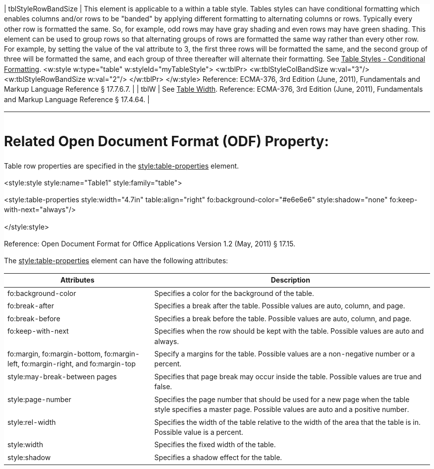 | tblStyleRowBandSize | This element is applicable to a <tblPr> within a table style. Tables styles can have conditional formatting which enables columns and/or rows to be "banded" by applying different formatting to alternating columns or rows. Typically every other row is formatted the same. So, for example, odd rows may have gray shading and even rows may have green shading. This element can be used to group rows so that alternating groups of rows are formatted the same way rather than every other row. For example, by setting the value of the val attribute to 3, the first three rows will be formatted the same, and the second group of three will be formatted the same, and each group of three thereafter will alternate their formatting. See [Table Styles - Conditional Formatting](WPstyleTableStylesCond.md). <w:style w:type="table" w:styleId="myTableStyle"> <w:tblPr> <w:tblStyleColBandSize w:val="3"/> <w:tblStyleRowBandSize w:val="2"/> </w:tblPr> </w:style> Reference: ECMA-376, 3rd Edition (June, 2011), Fundamentals and Markup Language Reference § 17.7.6.7.                      |
| tblW                | See [Table Width](WPtableWidth.md). Reference: ECMA-376, 3rd Edition (June, 2011), Fundamentals and Markup Language Reference § 17.4.64.                                                                                                                                                                                                                                                                                                                                                                                                                                                                                                                                                                                                                                                                                                                                                                                                                                                                                                                                                                      |

---

# Related Open Document Format (ODF) Property:

Table row properties are specified in the <style:table-properties> element.

<style:style style:name="Table1" style:family="table">

<style:table-properties style:width="4.7in" table:align="right" fo:background-color="#e6e6e6" style:shadow="none" fo:keep-with-next="always"/>

</style:style>

Reference: Open Document Format for Office Applications Version 1.2 (May, 2011) § 17.15.

The <style:table-properties> element can have the following attributes:

| Attributes                                                                      | Description                                                                                                                                                                       |
| ------------------------------------------------------------------------------- | --------------------------------------------------------------------------------------------------------------------------------------------------------------------------------- |
| fo:background-color                                                             | Specifies a color for the background of the table.                                                                                                                                |
| fo:break-after                                                                  | Specifies a break after the table. Possible values are auto, column, and page.                                                                                                    |
| fo:break-before                                                                 | Specifies a break before the table. Possible values are auto, column, and page.                                                                                                   |
| fo:keep-with-next                                                               | Specifies when the row should be kept with the table. Possible values are auto and always.                                                                                        |
| fo:margin, fo:margin-bottom, fo:margin-left, fo:margin-right, and fo:margin-top | Specify a margins for the table. Possible values are a non-negative number or a percent.                                                                                          |
| style:may-break-between pages                                                   | Specifies that page break may occur inside the table. Possible values are true and false.                                                                                         |
| style:page-number                                                               | Specifies the page number that should be used for a new page when the table style specifies a master page. Possible values are auto and a positive number.                        |
| style:rel-width                                                                 | Specifies the width of the table relative to the width of the area that the table is in. Possible value is a percent.                                                             |
| style:width                                                                     | Specifies the fixed width of the table.                                                                                                                                           |
| style:shadow                                                                    | Specifies a shadow effect for the table.                                                                                                                                          |